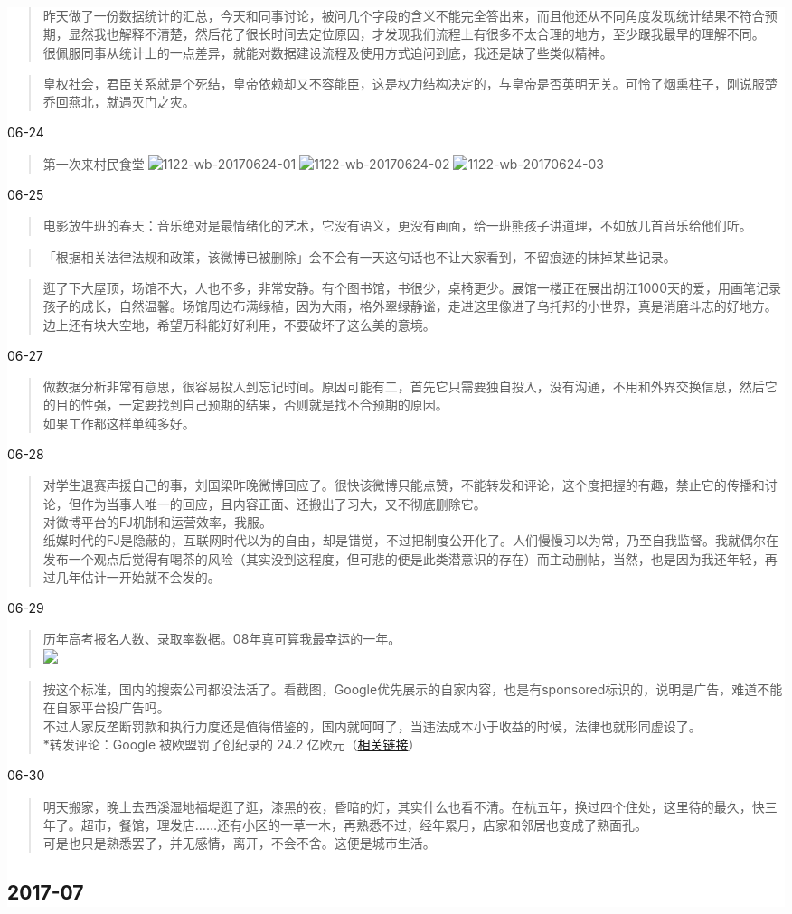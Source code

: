 > 昨天做了一份数据统计的汇总，今天和同事讨论，被问几个字段的含义不能完全答出来，而且他还从不同角度发现统计结果不符合预期，显然我也解释不清楚，然后花了很长时间去定位原因，才发现我们流程上有很多不太合理的地方，至少跟我最早的理解不同。    
很佩服同事从统计上的一点差异，就能对数据建设流程及使用方式追问到底，我还是缺了些类似精神。



> 皇权社会，君臣关系就是个死结，皇帝依赖却又不容能臣，这是权力结构决定的，与皇帝是否英明无关。可怜了烟熏柱子，刚说服楚乔回燕北，就遇灭门之灾。

06-24

> 第一次来村民食堂
> ![1122-wb-20170624-01](/blog_static/2017/20170519-wb-20170624-01.jpg)
![1122-wb-20170624-02](/blog_static/2017/20170519-wb-20170624-02.jpg)
![1122-wb-20170624-03](/blog_static/2017/20170519-wb-20170624-03.jpg)

06-25

> 电影放牛班的春天：音乐绝对是最情绪化的艺术，它没有语义，更没有画面，给一班熊孩子讲道理，不如放几首音乐给他们听。 ​​​​



> 「根据相关法律法规和政策，该微博已被删除」会不会有一天这句话也不让大家看到，不留痕迹的抹掉某些记录。 ​​​​    



> 逛了下大屋顶，场馆不大，人也不多，非常安静。有个图书馆，书很少，桌椅更少。展馆一楼正在展出胡江1000天的爱，用画笔记录孩子的成长，自然温馨。场馆周边布满绿植，因为大雨，格外翠绿静谧，走进这里像进了乌托邦的小世界，真是消磨斗志的好地方。    
边上还有块大空地，希望万科能好好利用，不要破坏了这么美的意境。    


06-27

> 做数据分析非常有意思，很容易投入到忘记时间。原因可能有二，首先它只需要独自投入，没有沟通，不用和外界交换信息，然后它的目的性强，一定要找到自己预期的结果，否则就是找不合预期的原因。        
如果工作都这样单纯多好。 ​​​​

06-28

> 对学生退赛声援自己的事，刘国梁昨晚微博回应了。很快该微博只能点赞，不能转发和评论，这个度把握的有趣，禁止它的传播和讨论，但作为当事人唯一的回应，且内容正面、还搬出了习大，又不彻底删除它。        
对微博平台的FJ机制和运营效率，我服。        
纸媒时代的FJ是隐蔽的，互联网时代以为的自由，却是错觉，不过把制度公开化了。人们慢慢习以为常，乃至自我监督。我就偶尔在发布一个观点后觉得有喝茶的风险（其实没到这程度，但可悲的便是此类潜意识的存在）而主动删帖，当然，也是因为我还年轻，再过几年估计一开始就不会发的。

06-29

> 历年高考报名人数、录取率数据。08年真可算我最幸运的一年。    
> ![](/blog_static/2017/20170519-0629.jpg)
 ​​​



> 按这个标准，国内的搜索公司都没法活了。看截图，Google优先展示的自家内容，也是有sponsored标识的，说明是广告，难道不能在自家平台投广告吗。        
不过人家反垄断罚款和执行力度还是值得借鉴的，国内就呵呵了，当违法成本小于收益的时候，法律也就形同虚设了。        
> *转发评论：Google 被欧盟罚了创纪录的 24.2 亿欧元（[相关链接](http://weibo.com/ttarticle/p/show?id=2309351002534123337008777857)）

06-30

> 明天搬家，晚上去西溪湿地福堤逛了逛，漆黑的夜，昏暗的灯，其实什么也看不清。在杭五年，换过四个住处，这里待的最久，快三年了。超市，餐馆，理发店……还有小区的一草一木，再熟悉不过，经年累月，店家和邻居也变成了熟面孔。       
可是也只是熟悉罢了，并无感情，离开，不会不舍。这便是城市生活。

## 2017-07
